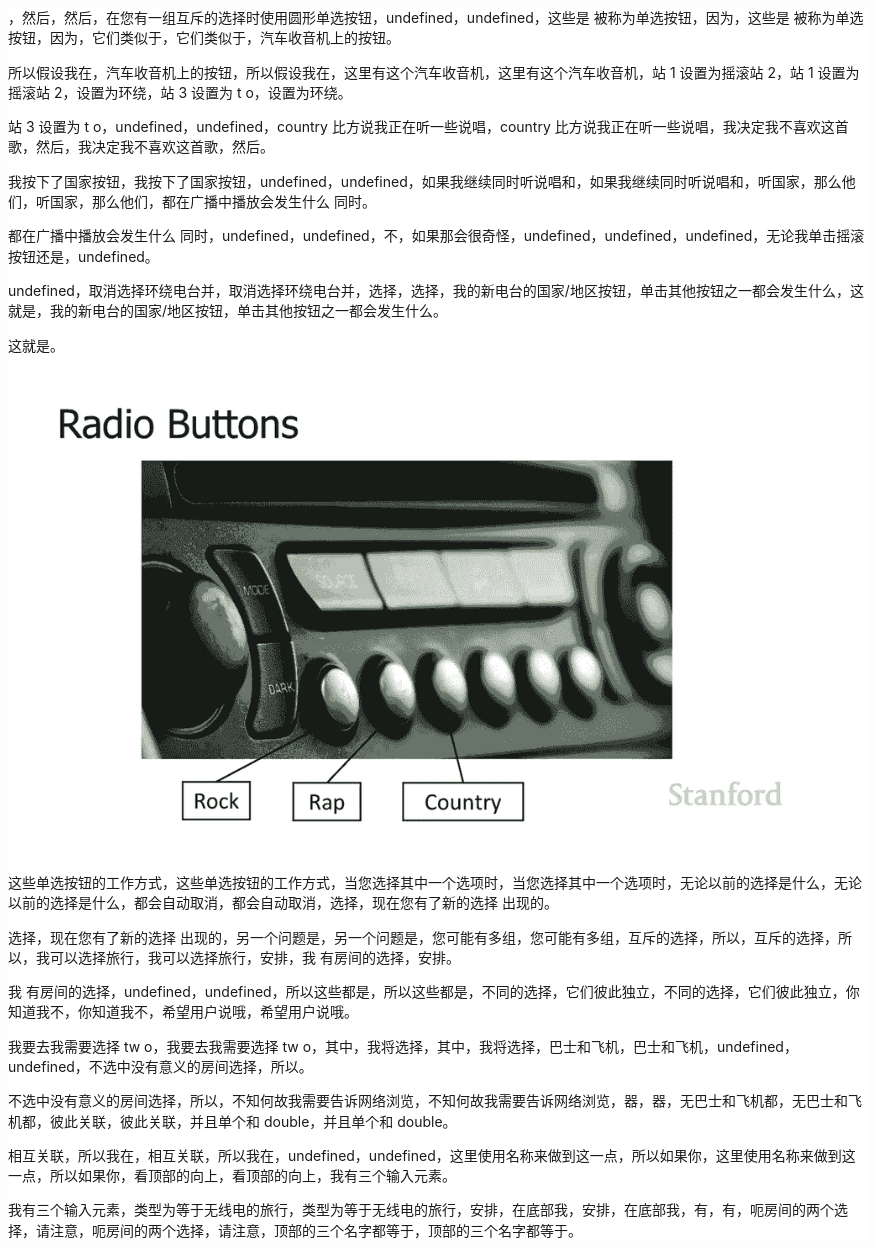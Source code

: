 ，然后，然后，在您有一组互斥的选择时使用圆形单选按钮，undefined，undefined，这些是 被称为单选按钮，因为，这些是 被称为单选按钮，因为，它们类似于，它们类似于，汽车收音机上的按钮。

所以假设我在，汽车收音机上的按钮，所以假设我在，这里有这个汽车收音机，这里有这个汽车收音机，站 1 设置为摇滚站 2，站 1 设置为摇滚站 2，设置为环绕，站 3 设置为 t  o，设置为环绕。

站 3 设置为 t  o，undefined，undefined，country 比方说我正在听一些说唱，country 比方说我正在听一些说唱，我决定我不喜欢这首歌，然后，我决定我不喜欢这首歌，然后。

我按下了国家按钮，我按下了国家按钮，undefined，undefined，如果我继续同时听说唱和，如果我继续同时听说唱和，听国家，那么他们，听国家，那么他们，都在广播中播放会发生什么 同时。

都在广播中播放会发生什么 同时，undefined，undefined，不，如果那会很奇怪，undefined，undefined，undefined，无论我单击摇滚按钮还是，undefined。

undefined，取消选择环绕电台并，取消选择环绕电台并，选择，选择，我的新电台的国家/地区按钮，单击其他按钮之一都会发生什么，这就是，我的新电台的国家/地区按钮，单击其他按钮之一都会发生什么。

这就是。

![](img/8d33ca76a7d8703d3a03c1d6389fe26a_9.png)

这些单选按钮的工作方式，这些单选按钮的工作方式，当您选择其中一个选项时，当您选择其中一个选项时，无论以前的选择是什么，无论以前的选择是什么，都会自动取消，都会自动取消，选择，现在您有了新的选择 出现的。

选择，现在您有了新的选择 出现的，另一个问题是，另一个问题是，您可能有多组，您可能有多组，互斥的选择，所以，互斥的选择，所以，我可以选择旅行，我可以选择旅行，安排，我 有房间的选择，安排。

我 有房间的选择，undefined，undefined，所以这些都是，所以这些都是，不同的选择，它们彼此独立，不同的选择，它们彼此独立，你知道我不，你知道我不，希望用户说哦，希望用户说哦。

我要去我需要选择 tw  o，我要去我需要选择 tw  o，其中，我将选择，其中，我将选择，巴士和飞机，巴士和飞机，undefined，undefined，不选中没有意义的房间选择，所以。

不选中没有意义的房间选择，所以，不知何故我需要告诉网络浏览，不知何故我需要告诉网络浏览，器，器，无巴士和飞机都，无巴士和飞机都，彼此关联，彼此关联，并且单个和 double，并且单个和 double。

相互关联，所以我在，相互关联，所以我在，undefined，undefined，这里使用名称来做到这一点，所以如果你，这里使用名称来做到这一点，所以如果你，看顶部的向上，看顶部的向上，我有三个输入元素。

我有三个输入元素，类型为等于无线电的旅行，类型为等于无线电的旅行，安排，在底部我，安排，在底部我，有，有，呃房间的两个选择，请注意，呃房间的两个选择，请注意，顶部的三个名字都等于，顶部的三个名字都等于。
